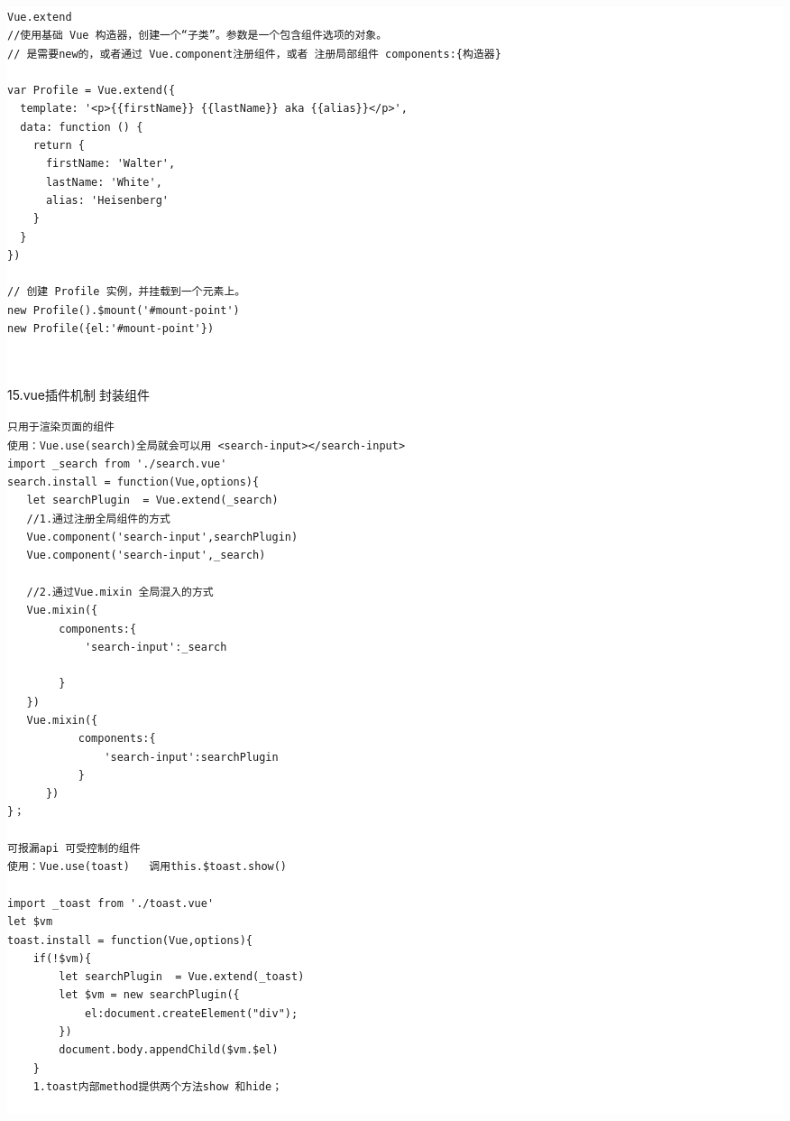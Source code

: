 ```$javascript
Vue.extend 
//使用基础 Vue 构造器，创建一个“子类”。参数是一个包含组件选项的对象。
// 是需要new的，或者通过 Vue.component注册组件，或者 注册局部组件 components:{构造器}

var Profile = Vue.extend({
  template: '<p>{{firstName}} {{lastName}} aka {{alias}}</p>',
  data: function () {
    return {
      firstName: 'Walter',
      lastName: 'White',
      alias: 'Heisenberg'
    }
  }
})

// 创建 Profile 实例，并挂载到一个元素上。
new Profile().$mount('#mount-point')
new Profile({el:'#mount-point'})



```

15.vue插件机制 封装组件

```$javascript
只用于渲染页面的组件
使用：Vue.use(search)全局就会可以用 <search-input></search-input>
import _search from './search.vue'
search.install = function(Vue,options){
   let searchPlugin  = Vue.extend(_search)
   //1.通过注册全局组件的方式
   Vue.component('search-input',searchPlugin) 
   Vue.component('search-input',_search) 
   
   //2.通过Vue.mixin 全局混入的方式
   Vue.mixin({
        components:{
            'search-input':_search
            
        } 
   })
   Vue.mixin({
           components:{
               'search-input':searchPlugin 
           } 
      })
}；

可报漏api 可受控制的组件
使用：Vue.use(toast)   调用this.$toast.show()

import _toast from './toast.vue'
let $vm
toast.install = function(Vue,options){
    if(!$vm){
        let searchPlugin  = Vue.extend(_toast)
        let $vm = new searchPlugin({ 
            el:document.createElement("div");
        })
        document.body.appendChild($vm.$el)
    }
    1.toast内部method提供两个方法show 和hide；
    
```